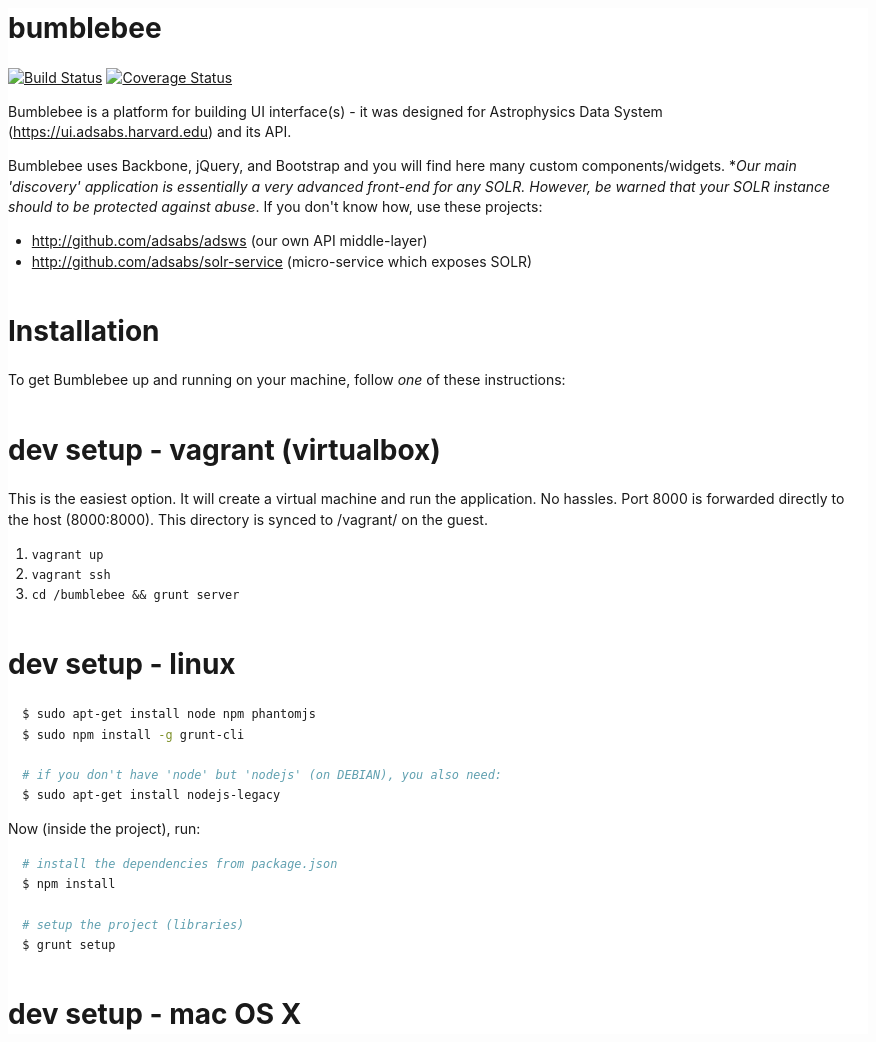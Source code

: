 bumblebee
=========

[![Build Status](https://travis-ci.org/adsabs/bumblebee.svg?branch=master)](https://travis-ci.org/adsabs/bumblebee)
[![Coverage Status](https://coveralls.io/repos/github/adsabs/bumblebee/badge.svg?branch=fix-code-coverage)](https://coveralls.io/github/adsabs/bumblebee?branch=fix-code-coverage)

Bumblebee is a platform for building UI interface(s) - it was designed for Astrophysics Data System (https://ui.adsabs.harvard.edu) and its API.

Bumblebee uses Backbone, jQuery, and Bootstrap and you will find here many custom components/widgets. **Our main 'discovery' application is essentially a very advanced front-end for any SOLR. However, be warned that your SOLR instance should to be protected against abuse*. If you don't know how, use these projects:

  - http://github.com/adsabs/adsws (our own API middle-layer)
  - http://github.com/adsabs/solr-service (micro-service which exposes SOLR)

Installation
============

To get Bumblebee up and running on your machine, follow *one* of these instructions:


dev setup - vagrant (virtualbox)
================================

This is the easiest option. It will create a virtual machine and run the application. No hassles.
Port 8000 is forwarded directly to the host (8000:8000). This directory is synced to /vagrant/ on the guest.

1. `vagrant up`
1. `vagrant ssh`
1. `cd /bumblebee && grunt server`


dev setup - linux
=================

```bash
  $ sudo apt-get install node npm phantomjs
  $ sudo npm install -g grunt-cli

  # if you don't have 'node' but 'nodejs' (on DEBIAN), you also need:
  $ sudo apt-get install nodejs-legacy
```

Now (inside the project), run:

```bash
  # install the dependencies from package.json
  $ npm install
  
  # setup the project (libraries)
  $ grunt setup 
```

dev setup - mac OS X
====================
